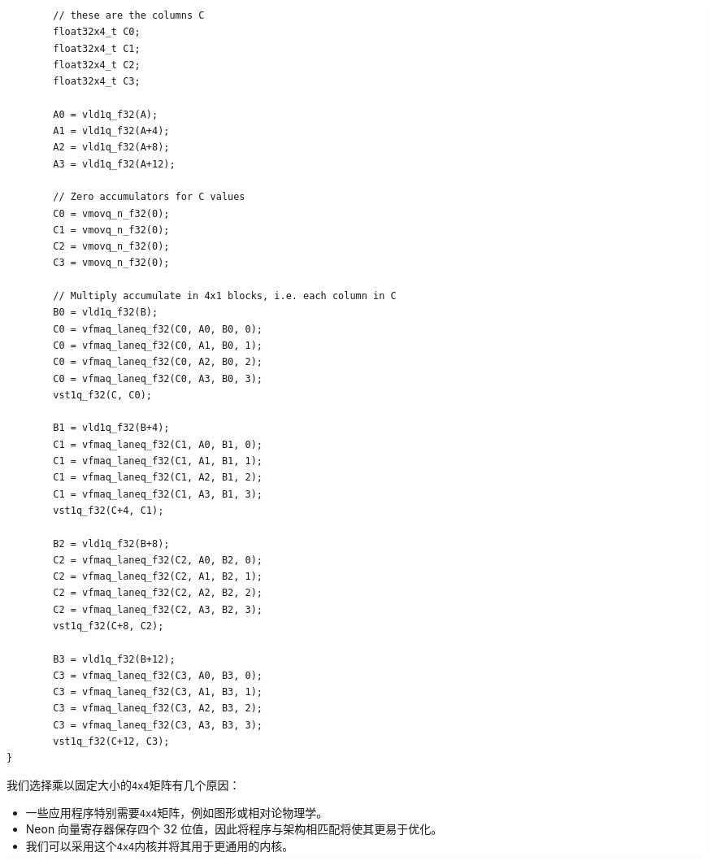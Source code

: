 ```
        // these are the columns C
        float32x4_t C0;
        float32x4_t C1;
        float32x4_t C2;
        float32x4_t C3;
        
        A0 = vld1q_f32(A);
        A1 = vld1q_f32(A+4);
        A2 = vld1q_f32(A+8);
        A3 = vld1q_f32(A+12);
        
        // Zero accumulators for C values
        C0 = vmovq_n_f32(0);
        C1 = vmovq_n_f32(0);
        C2 = vmovq_n_f32(0);
        C3 = vmovq_n_f32(0);
        
        // Multiply accumulate in 4x1 blocks, i.e. each column in C
        B0 = vld1q_f32(B);
        C0 = vfmaq_laneq_f32(C0, A0, B0, 0);
        C0 = vfmaq_laneq_f32(C0, A1, B0, 1);
        C0 = vfmaq_laneq_f32(C0, A2, B0, 2);
        C0 = vfmaq_laneq_f32(C0, A3, B0, 3);
        vst1q_f32(C, C0);
        
        B1 = vld1q_f32(B+4);
        C1 = vfmaq_laneq_f32(C1, A0, B1, 0);
        C1 = vfmaq_laneq_f32(C1, A1, B1, 1);
        C1 = vfmaq_laneq_f32(C1, A2, B1, 2);
        C1 = vfmaq_laneq_f32(C1, A3, B1, 3);
        vst1q_f32(C+4, C1);
        
        B2 = vld1q_f32(B+8);
        C2 = vfmaq_laneq_f32(C2, A0, B2, 0);
        C2 = vfmaq_laneq_f32(C2, A1, B2, 1);
        C2 = vfmaq_laneq_f32(C2, A2, B2, 2);
        C2 = vfmaq_laneq_f32(C2, A3, B2, 3);
        vst1q_f32(C+8, C2);
        
        B3 = vld1q_f32(B+12);
        C3 = vfmaq_laneq_f32(C3, A0, B3, 0);
        C3 = vfmaq_laneq_f32(C3, A1, B3, 1);
        C3 = vfmaq_laneq_f32(C3, A2, B3, 2);
        C3 = vfmaq_laneq_f32(C3, A3, B3, 3);
        vst1q_f32(C+12, C3);
}
```

我们选择乘以固定大小的`4x4`矩阵有几个原因：

- 一些应用程序特别需要`4x4`矩阵，例如图形或相对论物理学。
- Neon 向量寄存器保存四个 32 位值，因此将程序与架构相匹配将使其更易于优化。
- 我们可以采用这个`4x4`内核并将其用于更通用的内核。
